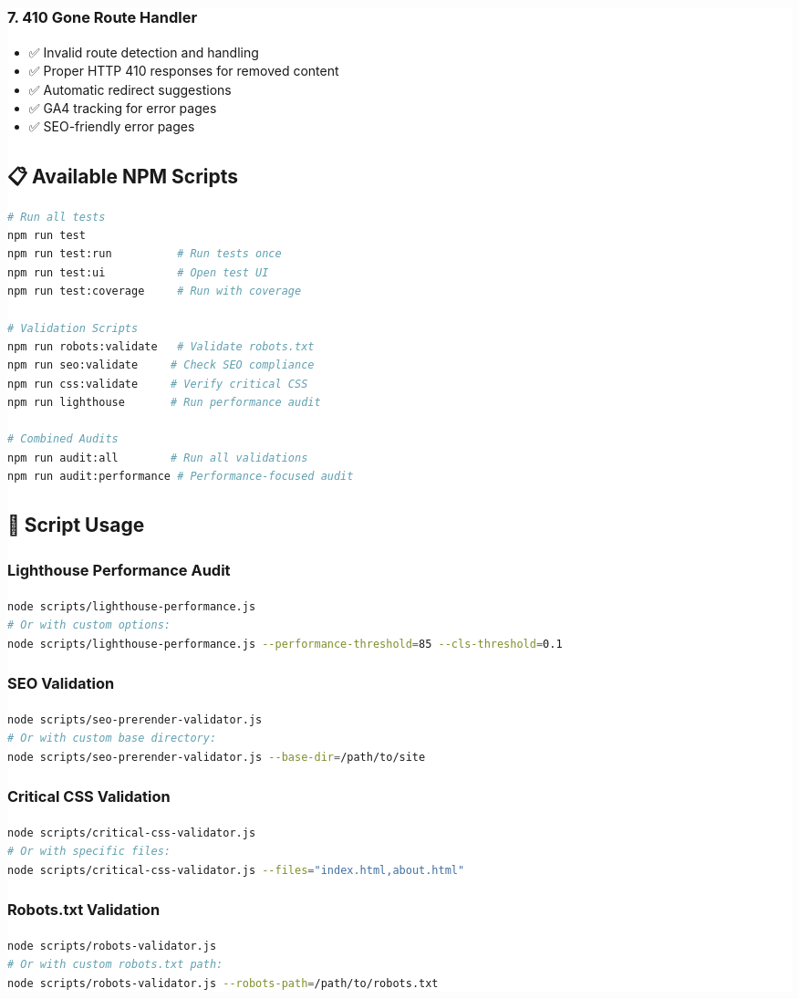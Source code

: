 ### 7. **410 Gone Route Handler**
- ✅ Invalid route detection and handling
- ✅ Proper HTTP 410 responses for removed content
- ✅ Automatic redirect suggestions
- ✅ GA4 tracking for error pages
- ✅ SEO-friendly error pages

## 📋 Available NPM Scripts

```bash
# Run all tests
npm run test
npm run test:run          # Run tests once
npm run test:ui           # Open test UI
npm run test:coverage     # Run with coverage

# Validation Scripts
npm run robots:validate   # Validate robots.txt
npm run seo:validate     # Check SEO compliance
npm run css:validate     # Verify critical CSS
npm run lighthouse       # Run performance audit

# Combined Audits
npm run audit:all        # Run all validations
npm run audit:performance # Performance-focused audit
```

## 🔧 Script Usage

### Lighthouse Performance Audit
```bash
node scripts/lighthouse-performance.js
# Or with custom options:
node scripts/lighthouse-performance.js --performance-threshold=85 --cls-threshold=0.1
```

### SEO Validation
```bash
node scripts/seo-prerender-validator.js
# Or with custom base directory:
node scripts/seo-prerender-validator.js --base-dir=/path/to/site
```

### Critical CSS Validation
```bash
node scripts/critical-css-validator.js
# Or with specific files:
node scripts/critical-css-validator.js --files="index.html,about.html"
```

### Robots.txt Validation
```bash
node scripts/robots-validator.js
# Or with custom robots.txt path:
node scripts/robots-validator.js --robots-path=/path/to/robots.txt
```
